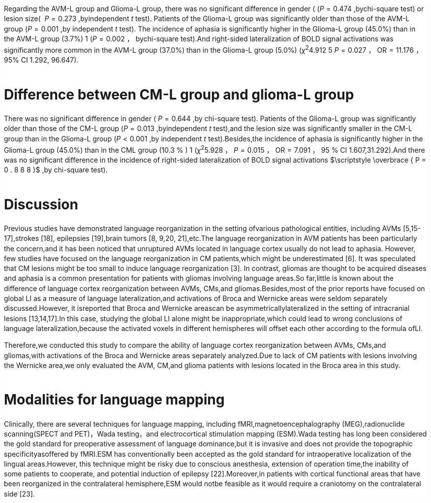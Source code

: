 Regarding the AVM-L group and Glioma-L group, there was no significant difference in gender ( $\scriptstyle ( P = 0 . 4 7 4$ ,bychi-square test) or lesion size( $\scriptstyle { \mathrm { ~ } } P = 0 . 2 7 3$ ,byindependent $t$ test). Patients of the Glioma-L group was significantly older than those of the AVM-L group $\scriptstyle { ( P = 0 . 0 0 1 }$ ,by independent $t$ test). The incidence of aphasia is significantly higher in the Glioma-L group $( 4 5 . 0 \% )$ than in the AVM-L group $( 3 . 7 \% )$ 1 $\scriptstyle { ( P = 0 . 0 0 2 }$ ， bychi-square test).And right-sided lateralization of BOLD signal activations was significantly more common in the AVM-L group $( 3 7 . 0 \% )$ than in the Glioma-L group $( 5 . 0 \% )$ $( \chi ^ { 2 } 4 . 9 1 2$ 5 $\scriptstyle P = 0 . 0 2 7$ ， $\mathrm { O R } { = } 1 1 . 1 7 6$ ， $9 5 \%$ CI 1.292, 96.647).

# Difference between CM-L group and glioma-L group

There was no significant difference in gender ( $\scriptstyle P = 0 . 6 4 4$ ,by chi-square test). Patients of the Glioma-L group was significantly older than those of the CM-L group $\scriptstyle { ( P = 0 . 0 1 3 }$ ,byindependent $t$ test),and the lesion size was significantly smaller in the CM-L group than in the Glioma-L group $( P { < } 0 . 0 0 1$ ,by independent $t$ test).Besides,the incidence of aphasia is significantly higher in the Glioma-L group $( 4 5 . 0 \% )$ than in the CML group $( 1 0 . 3 \mathrm { ~ \% ~ } )$ 1 $( \chi ^ { 2 } 5 . 9 2 8$ ， $P { = } 0 . 0 1 5$ ， $\mathrm { O R } { = } 7 . 0 9 1$ ， $9 5 \ \%$ CI 1.607,31.292).And there was no significant difference in the incidence of right-sided lateralization of BOLD signal activations $\scriptstyle \overbrace { P = 0 . 8 8 8 }$ ,by chi-square test).

# Discussion

Previous studies have demonstrated language reorganization in the setting ofvarious pathological entities, including AVMs [5,15-17],strokes [18], epilepsies [19],brain tumors [8, 9,20, 21],etc.The language reorganization in AVM patients has been particularly the concern,and it has been noticed that unruptured AVMs located in language cortex usually do not lead to aphasia. However, few studies have focused on the language reorganization in CM patients,which might be underestimated [6]. It was speculated that CM lesions might be too small to induce language reorganization [3]. In contrast, gliomas are thought to be acquired diseases and aphasia is a common presentation for patients with gliomas involving language areas.So far,little is known about the difference of language cortex reorganization between AVMs, CMs,and gliomas.Besides,most of the prior reports have focused on global LI as a measure of language lateralization,and activations of Broca and Wernicke areas were seldom separately discussed.However, it isreported that Broca and Wernicke areascan be asymmetricallylateralized in the setting of intracranial lesions [13,14,17].In this case, studying the global LI alone might be inappropriate,which could lead to wrong conclusions of language lateralization,because the activated voxels in different hemispheres will offset each other according to the formula ofLI.

Therefore,we conducted this study to compare the ability of language cortex reorganization between AVMs, CMs,and gliomas,with activations of the Broca and Wernicke areas separately analyzed.Due to lack of CM patients with lesions involving the Wernicke area,we only evaluated the AVM, CM,and glioma patients with lesions located in the Broca area in this study.

# Modalities for language mapping

Clinically, there are several techniques for language mapping, including fMRI,magnetoencephalography (MEG),radionuclide scanning(SPECT and PET)，Wada testing，and electrocortical stimulation mapping (ESM).Wada testing has long been considered the gold standard for preoperative assessment of language dominance,but it is invasive and does not provide the topographic specificityasoffered by fMRI.ESM has conventionally been accepted as the gold standard for intraoperative localization of the lingual areas.However, this technique might be risky due to conscious anesthesia, extension of operation time,the inability of some patients to cooperate, and potential induction of epilepsy [22].Moreover,in patients with cortical functional areas that have been reorganized in the contralateral hemisphere,ESM would notbe feasible as it would require a craniotomy on the contralateral side [23].
